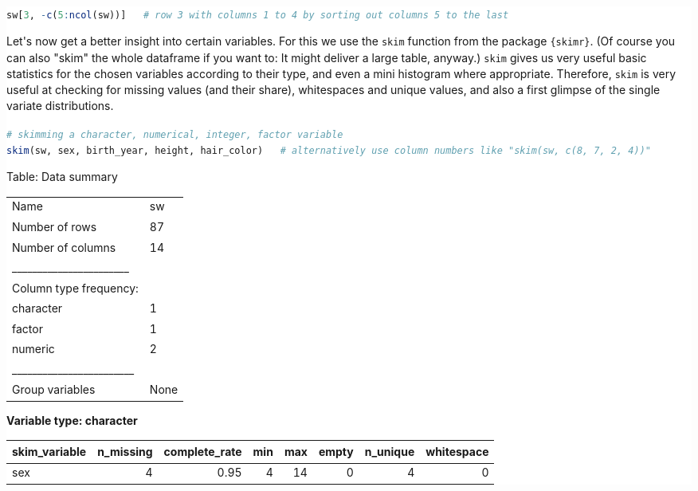 ```r
sw[3, -c(5:ncol(sw))]   # row 3 with columns 1 to 4 by sorting out columns 5 to the last
```

<div data-pagedtable="false">
  <script data-pagedtable-source type="application/json">
{"columns":[{"label":["name"],"name":[1],"type":["chr"],"align":["left"]},{"label":["height"],"name":[2],"type":["int"],"align":["right"]},{"label":["mass"],"name":[3],"type":["dbl"],"align":["right"]},{"label":["hair_color"],"name":[4],"type":["fctr"],"align":["left"]}],"data":[{"1":"R2-D2","2":"96","3":"32","4":"NA"}],"options":{"columns":{"min":{},"max":[10]},"rows":{"min":[10],"max":[10]},"pages":{}}}
  </script>
</div>

   
Let's now get a better insight into certain variables. For this we use the `skim` function from the package `{skimr}`. (Of course you can also "skim" the whole dataframe if you want to: It might deliver a large table, anyway.) `skim` gives us very useful basic statistics for the chosen variables according to their type, and even a mini histogram where appropriate.
Therefore, `skim` is very useful at checking for missing values (and their share), whitespaces and unique values, and also a first glimpse of the single variate distributions.

```r
# skimming a character, numerical, integer, factor variable
skim(sw, sex, birth_year, height, hair_color)   # alternatively use column numbers like "skim(sw, c(8, 7, 2, 4))"
```


Table: Data summary

|                         |     |
|:------------------------|:----|
|Name                     |sw   |
|Number of rows           |87   |
|Number of columns        |14   |
|_______________________  |     |
|Column type frequency:   |     |
|character                |1    |
|factor                   |1    |
|numeric                  |2    |
|________________________ |     |
|Group variables          |None |


**Variable type: character**

|skim_variable | n_missing| complete_rate| min| max| empty| n_unique| whitespace|
|:-------------|---------:|-------------:|---:|---:|-----:|--------:|----------:|
|sex           |         4|          0.95|   4|  14|     0|        4|          0|
